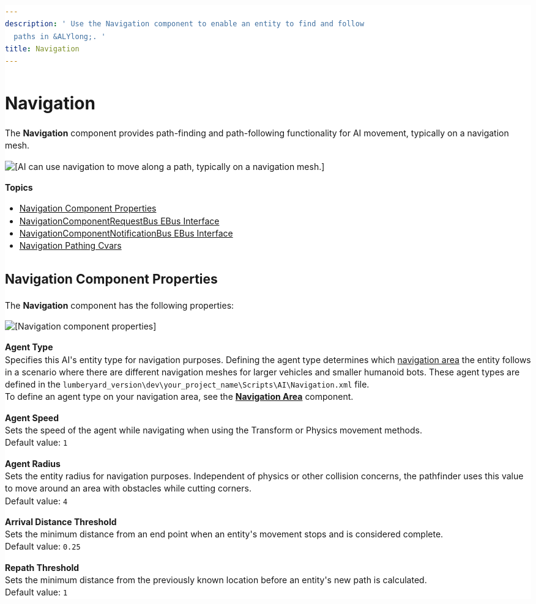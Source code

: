```yaml
---
description: ' Use the Navigation component to enable an entity to find and follow
  paths in &ALYlong;. '
title: Navigation
---
```

# Navigation<a name="component-navigation"></a>

The **Navigation** component provides path\-finding and path\-following functionality for AI movement, typically on a navigation mesh\. 

![\[AI can use navigation to move along a path, typically on a navigation mesh.\]](/images/userguide/component/component-navigation-path.png)

**Topics**
+ [Navigation Component Properties](#component-navigation-properties)
+ [NavigationComponentRequestBus EBus Interface](#component-navigation-ebusrequest)
+ [NavigationComponentNotificationBus EBus Interface](#component-navigation-ebusnotification)
+ [Navigation Pathing Cvars](#component-navigation-cvars)

## Navigation Component Properties<a name="component-navigation-properties"></a>

The **Navigation** component has the following properties:

![\[Navigation component properties\]](/images/userguide/component/component-navigation-properties.png)

**Agent Type**  
Specifies this AI's entity type for navigation purposes\. Defining the agent type determines which [navigation area](/docs/userguide/components/nav-area.md) the entity follows in a scenario where there are different navigation meshes for larger vehicles and smaller humanoid bots\. These agent types are defined in the `lumberyard_version\dev\your_project_name\Scripts\AI\Navigation.xml` file\.  
To define an agent type on your navigation area, see the **[Navigation Area](/docs/userguide/components/nav-area.md)** component\.

**Agent Speed**  
Sets the speed of the agent while navigating when using the Transform or Physics movement methods\.  
Default value: `1`

**Agent Radius**  
Sets the entity radius for navigation purposes\. Independent of physics or other collision concerns, the pathfinder uses this value to move around an area with obstacles while cutting corners\.  
Default value: `4`

**Arrival Distance Threshold**  
Sets the minimum distance from an end point when an entity's movement stops and is considered complete\.  
Default value: `0.25` 

**Repath Threshold**  
Sets the minimum distance from the previously known location before an entity's new path is calculated\.  
Default value: `1`
